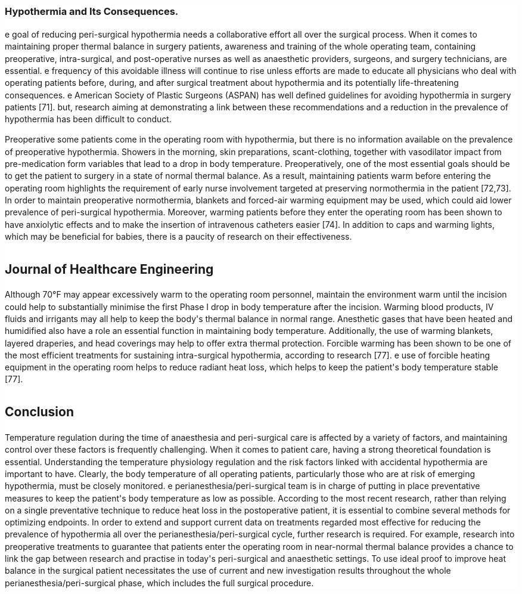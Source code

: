 
### Hypothermia and Its Consequences.

e goal of reducing peri-surgical hypothermia needs a collaborative effort all over the surgical process. When it comes to maintaining proper thermal balance in surgery patients, awareness and training of the whole operating team, containing preoperative, intra-surgical, and post-operative nurses as well as anaesthetic providers, surgeons, and surgery technicians, are essential. e frequency of this avoidable illness will continue to rise unless efforts are made to educate all physicians who deal with operating patients before, during, and after surgical treatment about hypothermia and its potentially life-threatening consequences. e American Society of Plastic Surgeons (ASPAN) has well defined guidelines for avoiding hypothermia in surgery patients [71]. but, research aiming at demonstrating a link between these recommendations and a reduction in the prevalence of hypothermia has been difficult to conduct.

Preoperative some patients come in the operating room with hypothermia, but there is no information available on the prevalence of preoperative hypothermia. Showers in the morning, skin preparations, scant-clothing, together with vasodilator impact from pre-medication form variables that lead to a drop in body temperature. Preoperatively, one of the most essential goals should be to get the patient to surgery in a state of normal thermal balance. As a result, maintaining patients warm before entering the operating room highlights the requirement of early nurse involvement targeted at preserving normothermia in the patient [72,73]. In order to maintain preoperative normothermia, blankets and forced-air warming equipment may be used, which could aid lower prevalence of peri-surgical hypothermia. Moreover, warming patients before they enter the operating room has been shown to have anxiolytic effects and to make the insertion of intravenous catheters easier [74]. In addition to caps and warming lights, which may be beneficial for babies, there is a paucity of research on their effectiveness.   


## Journal of Healthcare Engineering

Although 70°F may appear excessively warm to the operating room personnel, maintain the environment warm until the incision could help to substantially minimise the first Phase I drop in body temperature after the incision. Warming blood products, IV fluids and irrigants may all help to keep the body's thermal balance in normal range. Anesthetic gases that have been heated and humidified also have a role an essential function in maintaining body temperature. Additionally, the use of warming blankets, layered draperies, and head coverings may help to offer extra thermal protection. Forcible warming has been shown to be one of the most efficient treatments for sustaining intra-surgical hypothermia, according to research [77]. e use of forcible heating equipment in the operating room helps to reduce radiant heat loss, which helps to keep the patient's body temperature stable [77].


## Conclusion

Temperature regulation during the time of anaesthesia and peri-surgical care is affected by a variety of factors, and maintaining control over these factors is frequently challenging. When it comes to patient care, having a strong theoretical foundation is essential. Understanding the temperature physiology regulation and the risk factors linked with accidental hypothermia are important to have. Clearly, the body temperature of all operating patients, particularly those who are at risk of emerging hypothermia, must be closely monitored. e perianesthesia/peri-surgical team is in charge of putting in place preventative measures to keep the patient's body temperature as low as possible. According to the most recent research, rather than relying on a single preventative technique to reduce heat loss in the postoperative patient, it is essential to combine several methods for optimizing endpoints. In order to extend and support current data on treatments regarded most effective for reducing the prevalence of hypothermia all over the perianesthesia/peri-surgical cycle, further research is required. For example, research into preoperative treatments to guarantee that patients enter the operating room in near-normal thermal balance provides a chance to link the gap between research and practise in today's peri-surgical and anaesthetic settings. To use ideal proof to improve heat balance in the surgical patient necessitates the use of current and new investigation results throughout the whole perianesthesia/peri-surgical phase, which includes the full surgical procedure.
